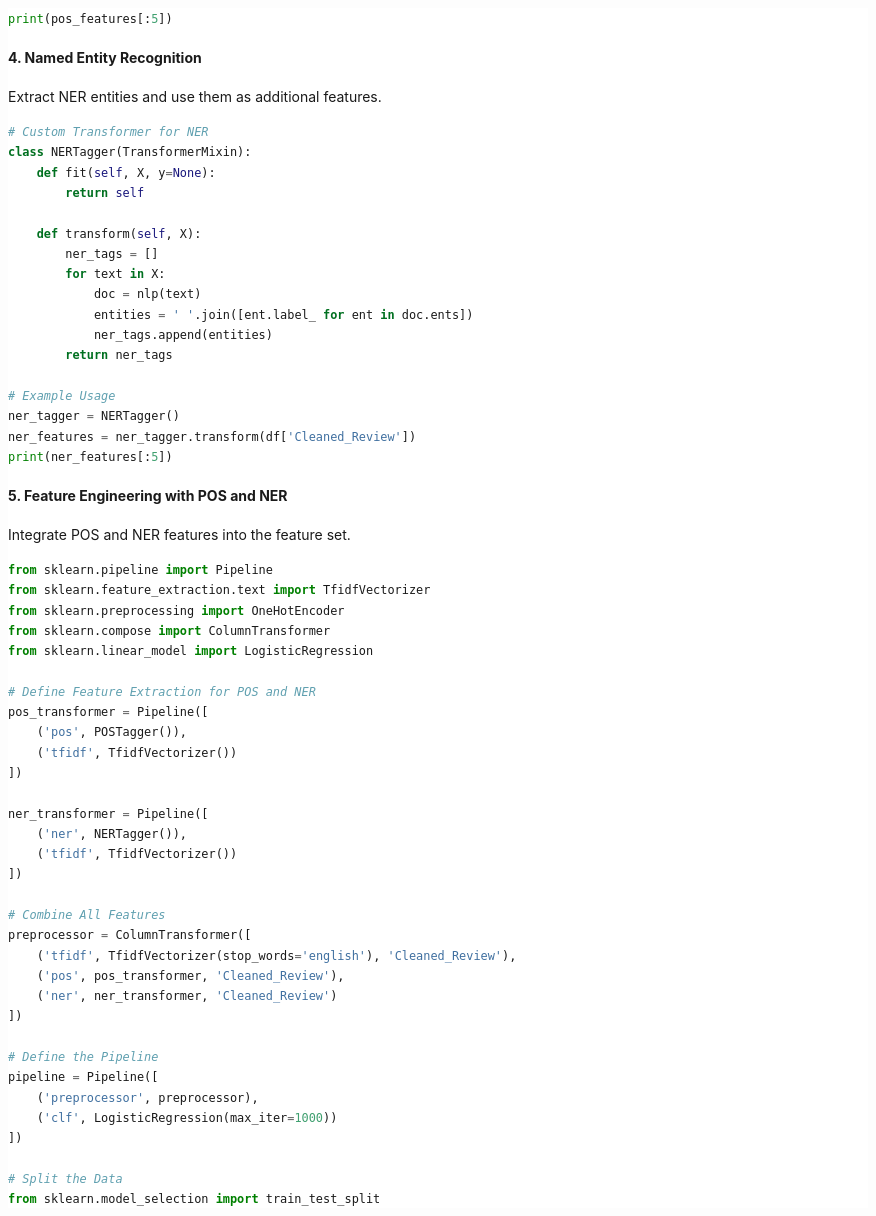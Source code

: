 ```python
print(pos_features[:5])
```

#### 4. Named Entity Recognition

Extract NER entities and use them as additional features.

```python
# Custom Transformer for NER
class NERTagger(TransformerMixin):
    def fit(self, X, y=None):
        return self

    def transform(self, X):
        ner_tags = []
        for text in X:
            doc = nlp(text)
            entities = ' '.join([ent.label_ for ent in doc.ents])
            ner_tags.append(entities)
        return ner_tags

# Example Usage
ner_tagger = NERTagger()
ner_features = ner_tagger.transform(df['Cleaned_Review'])
print(ner_features[:5])
```

#### 5. Feature Engineering with POS and NER

Integrate POS and NER features into the feature set.

```python
from sklearn.pipeline import Pipeline
from sklearn.feature_extraction.text import TfidfVectorizer
from sklearn.preprocessing import OneHotEncoder
from sklearn.compose import ColumnTransformer
from sklearn.linear_model import LogisticRegression

# Define Feature Extraction for POS and NER
pos_transformer = Pipeline([
    ('pos', POSTagger()),
    ('tfidf', TfidfVectorizer())
])

ner_transformer = Pipeline([
    ('ner', NERTagger()),
    ('tfidf', TfidfVectorizer())
])

# Combine All Features
preprocessor = ColumnTransformer([
    ('tfidf', TfidfVectorizer(stop_words='english'), 'Cleaned_Review'),
    ('pos', pos_transformer, 'Cleaned_Review'),
    ('ner', ner_transformer, 'Cleaned_Review')
])

# Define the Pipeline
pipeline = Pipeline([
    ('preprocessor', preprocessor),
    ('clf', LogisticRegression(max_iter=1000))
])

# Split the Data
from sklearn.model_selection import train_test_split

```